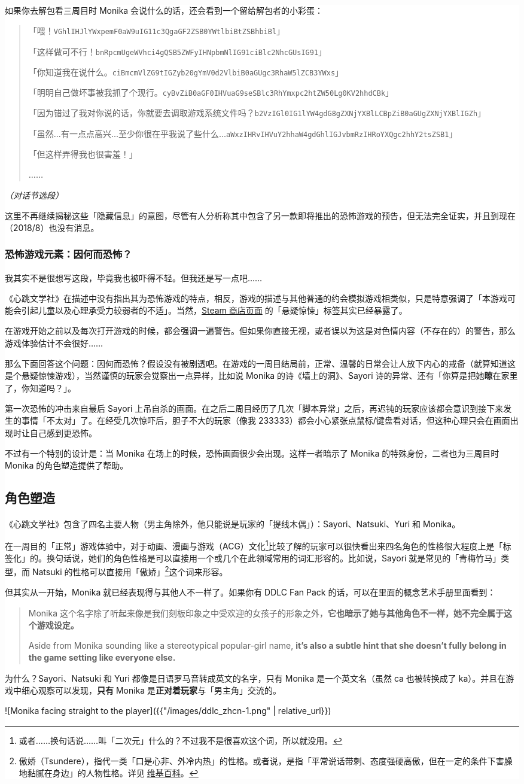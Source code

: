 如果你去解包看三周目时 Monika 会说什么的话，还会看到一个留给解包者的小彩蛋：

> 「喂！`VGhlIHJlYWxpemF0aW9uIG11c3QgaGF2ZSB0YWtlbiBtZSBhbiBl`」
>
> 「这样做可不行！`bnRpcmUgeWVhci4gQSB5ZWFyIHNpbmNlIG91ciBlc2NhcGUsIG91`」
>
> 「你知道我在说什么。`ciBmcmVlZG9tIGZyb20gYmV0d2VlbiB0aGUgc3RhaW5lZCB3YWxs`」
>
> 「明明自己做坏事被我抓了个现行。`cyBvZiB0aGF0IHVuaG9seSBlc3RhYmxpc2htZW50Lg0KV2hhdCBk`」
>
> 「因为错过了我对你说的话，你就要去调取游戏系统文件吗？`b2VzIGl0IG1lYW4gdG8gZXNjYXBlLCBpZiB0aGUgZXNjYXBlIGZh`」
>
> 「虽然...有一点点高兴...至少你很在乎我说了些什么...`aWxzIHRvIHVuY2hhaW4gdGhlIGJvbmRzIHRoYXQgc2hhY2tsZSB1`」
>
> 「但这样弄得我也很害羞！」
>
> ……

*（对话节选段）*

这里不再继续揭秘这些「隐藏信息」的意图，尽管有人分析称其中包含了另一款即将推出的恐怖游戏的预告，但无法完全证实，并且到现在（2018/8）也没有消息。

### 恐怖游戏元素：因何而恐怖？

我其实不是很想写这段，毕竟我也被吓得不轻。但我还是写一点吧……

《心跳文学社》在描述中没有指出其为恐怖游戏的特点，相反，游戏的描述与其他普通的约会模拟游戏相类似，只是特意强调了「本游戏可能会引起儿童以及心理承受力较弱者的不适」。当然，[Steam 商店页面](https://store.steampowered.com/app/698780/Doki_Doki_Literature_Club/) 的「悬疑惊悚」标签其实已经暴露了。

在游戏开始之前以及每次打开游戏的时候，都会强调一遍警告。但如果你直接无视，或者误以为这是对色情内容（不存在的）的警告，那么游戏体验估计不会很好……

那么下面回答这个问题：因何而恐怖？假设没有被剧透吧。在游戏的一周目结局前，正常、温馨的日常会让人放下内心的戒备（就算知道这是个悬疑惊悚游戏），当然谨慎的玩家会觉察出一点异样，比如说 Monika 的诗《墙上的洞》、Sayori 诗的异常、还有「你算是把她**晾**在家里了，你知道吗？」。

第一次恐怖的冲击来自最后 Sayori 上吊自杀的画面。在之后二周目经历了几次「脚本异常」之后，再迟钝的玩家应该都会意识到接下来发生的事情「不太对」了。在经受几次惊吓后，胆子不大的玩家（像我 233333）都会小心紧张点鼠标/键盘看对话，但这种心理只会在画面出现时让自己感到更恐怖。

不过有一个特别的设计是：当 Monika 在场上的时候，恐怖画面很少会出现。这样一者暗示了 Monika 的特殊身份，二者也为三周目时 Monika 的角色塑造提供了帮助。

## 角色塑造

《心跳文学社》包含了四名主要人物（男主角除外，他只能说是玩家的「提线木偶」）：Sayori、Natsuki、Yuri 和 Monika。

在一周目的「正常」游戏体验中，对于动画、漫画与游戏（ACG）文化[^3]比较了解的玩家可以很快看出来四名角色的性格很大程度上是「标签化」的。换句话说，她们的角色性格是可以直接用一个或几个在此领域常用的词汇形容的。比如说，Sayori 就是常见的「青梅竹马」类型，而 Natsuki 的性格可以直接用「傲娇」[^4]这个词来形容。

但其实从一开始，Monika 就已经表现得与其他人不一样了。如果你有 DDLC Fan Pack 的话，可以在里面的概念艺术手册里面看到：

> Monika 这个名字除了听起来像是我们刻板印象之中受欢迎的女孩子的形象之外，**它也暗示了她与其他角色不一样，她不完全属于这个游戏设定。**
>
> Aside from Monika sounding like a stereotypical popular-girl name, **it’s also a subtle hint that she doesn’t fully belong in the game setting like everyone else.**

为什么？Sayori、Natsuki 和 Yuri 都像是日语罗马音转成英文的名字，只有 Monika 是一个英文名（虽然 ca 也被转换成了 ka）。并且在游戏中细心观察可以发现，**只有** Monika 是**正对着玩家**与「男主角」交流的。

![Monika facing straight to the player]({{"/images/ddlc_zhcn-1.png" | relative_url}})


[^1]: 详见 [rpatool](https://github.com/Shizmob/rpatool) 与 [unrpyc](https://github.com/CensoredUsername/unrpyc)。
[^2]: 如果你也这么想，可以看一下 [这个 mod：Monika After Story](https://github.com/Monika-After-Story/MonikaModDev)。
[^3]: 或者……换句话说……叫「二次元」什么的？不过我不是很喜欢这个词，所以就没用。
[^4]: 傲娇（Tsundere），指代一类「口是心非、外冷内热」的性格。或者说，是指「平常说话带刺、态度强硬高傲，但在一定的条件下害臊地黏腻在身边」的人物性格。详见 [维基百科](https://zh.wikipedia.org/wiki/%E5%82%B2%E5%AC%8C)。
[^5]: 病娇（Yandere），指代一类「对配偶占有欲极强，其爱带有强烈依存性，为了得到，维护，或是防止失去所爱之人会不择手段」的人物性格。详见 [维基百科](https://zh.wikipedia.org/wiki/%E7%97%85%E5%AC%8C)。
